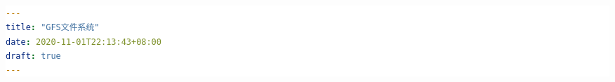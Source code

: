 ```yaml
---
title: "GFS文件系统"
date: 2020-11-01T22:13:43+08:00
draft: true
---
```


<body style="margin: 50px 20px;color: #333;font-family: SourceSansPro,-apple-system,BlinkMacSystemFont,'PingFang SC',Helvetica,Arial,'Microsoft YaHei',微软雅黑,黑体,Heiti,sans-serif,SimSun,宋体,serif">